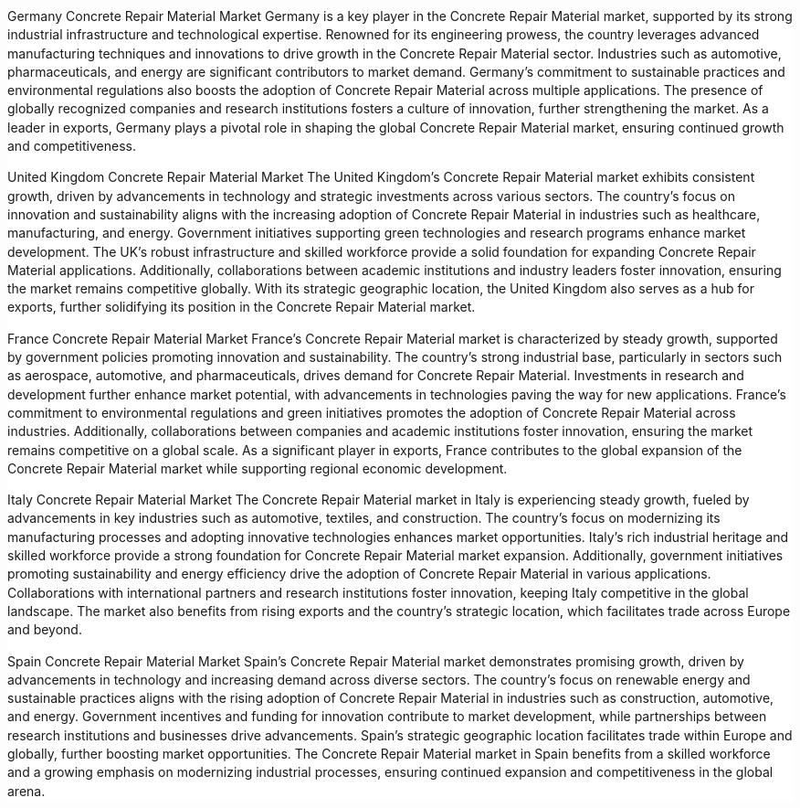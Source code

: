 Germany Concrete Repair Material Market
Germany is a key player in the Concrete Repair Material market, supported by its strong industrial infrastructure and technological expertise. Renowned for its engineering prowess, the country leverages advanced manufacturing techniques and innovations to drive growth in the Concrete Repair Material sector. Industries such as automotive, pharmaceuticals, and energy are significant contributors to market demand. Germany’s commitment to sustainable practices and environmental regulations also boosts the adoption of Concrete Repair Material across multiple applications. The presence of globally recognized companies and research institutions fosters a culture of innovation, further strengthening the market. As a leader in exports, Germany plays a pivotal role in shaping the global Concrete Repair Material market, ensuring continued growth and competitiveness.

United Kingdom Concrete Repair Material Market
The United Kingdom’s Concrete Repair Material market exhibits consistent growth, driven by advancements in technology and strategic investments across various sectors. The country’s focus on innovation and sustainability aligns with the increasing adoption of Concrete Repair Material in industries such as healthcare, manufacturing, and energy. Government initiatives supporting green technologies and research programs enhance market development. The UK’s robust infrastructure and skilled workforce provide a solid foundation for expanding Concrete Repair Material applications. Additionally, collaborations between academic institutions and industry leaders foster innovation, ensuring the market remains competitive globally. With its strategic geographic location, the United Kingdom also serves as a hub for exports, further solidifying its position in the Concrete Repair Material market.

France Concrete Repair Material Market
France’s Concrete Repair Material market is characterized by steady growth, supported by government policies promoting innovation and sustainability. The country’s strong industrial base, particularly in sectors such as aerospace, automotive, and pharmaceuticals, drives demand for Concrete Repair Material. Investments in research and development further enhance market potential, with advancements in technologies paving the way for new applications. France’s commitment to environmental regulations and green initiatives promotes the adoption of Concrete Repair Material across industries. Additionally, collaborations between companies and academic institutions foster innovation, ensuring the market remains competitive on a global scale. As a significant player in exports, France contributes to the global expansion of the Concrete Repair Material market while supporting regional economic development.

Italy Concrete Repair Material Market
The Concrete Repair Material market in Italy is experiencing steady growth, fueled by advancements in key industries such as automotive, textiles, and construction. The country’s focus on modernizing its manufacturing processes and adopting innovative technologies enhances market opportunities. Italy’s rich industrial heritage and skilled workforce provide a strong foundation for Concrete Repair Material market expansion. Additionally, government initiatives promoting sustainability and energy efficiency drive the adoption of Concrete Repair Material in various applications. Collaborations with international partners and research institutions foster innovation, keeping Italy competitive in the global landscape. The market also benefits from rising exports and the country’s strategic location, which facilitates trade across Europe and beyond.

Spain Concrete Repair Material Market
Spain’s Concrete Repair Material market demonstrates promising growth, driven by advancements in technology and increasing demand across diverse sectors. The country’s focus on renewable energy and sustainable practices aligns with the rising adoption of Concrete Repair Material in industries such as construction, automotive, and energy. Government incentives and funding for innovation contribute to market development, while partnerships between research institutions and businesses drive advancements. Spain’s strategic geographic location facilitates trade within Europe and globally, further boosting market opportunities. The Concrete Repair Material market in Spain benefits from a skilled workforce and a growing emphasis on modernizing industrial processes, ensuring continued expansion and competitiveness in the global arena.
